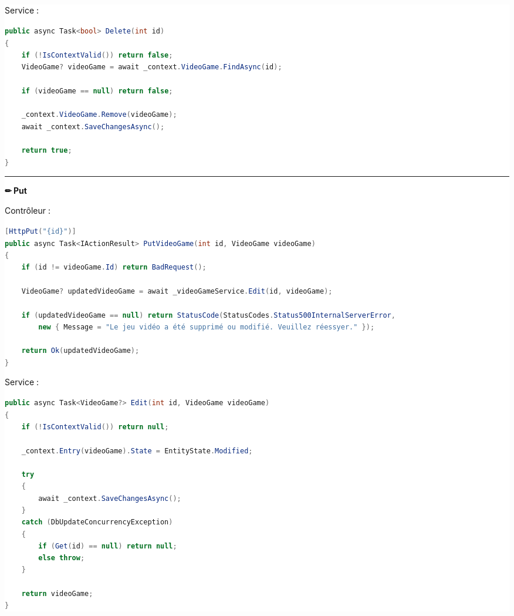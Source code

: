 Service : 

```cs showLineNumbers
public async Task<bool> Delete(int id)
{
    if (!IsContextValid()) return false;
    VideoGame? videoGame = await _context.VideoGame.FindAsync(id);

    if (videoGame == null) return false;

    _context.VideoGame.Remove(videoGame);
    await _context.SaveChangesAsync();

    return true;
}
```

<hr/>

**✏ Put**

Contrôleur :

```cs showLineNumbers
[HttpPut("{id}")]
public async Task<IActionResult> PutVideoGame(int id, VideoGame videoGame)
{
    if (id != videoGame.Id) return BadRequest();

    VideoGame? updatedVideoGame = await _videoGameService.Edit(id, videoGame);

    if (updatedVideoGame == null) return StatusCode(StatusCodes.Status500InternalServerError,
        new { Message = "Le jeu vidéo a été supprimé ou modifié. Veuillez réessyer." });

    return Ok(updatedVideoGame);
}
```

Service : 

```cs showLineNumbers
public async Task<VideoGame?> Edit(int id, VideoGame videoGame)
{
    if (!IsContextValid()) return null;

    _context.Entry(videoGame).State = EntityState.Modified;

    try
    {
        await _context.SaveChangesAsync();
    }
    catch (DbUpdateConcurrencyException)
    {
        if (Get(id) == null) return null;
        else throw;
    }

    return videoGame;
}
```